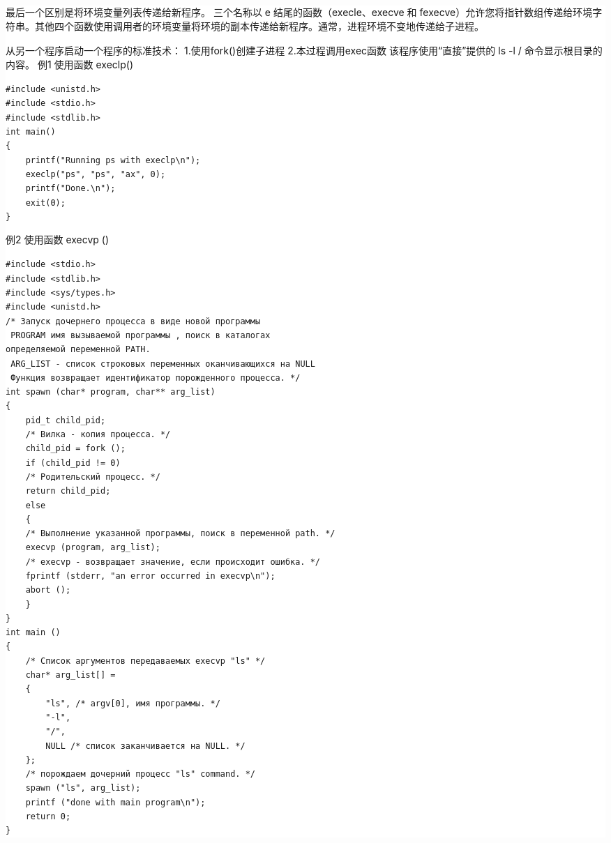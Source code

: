 最后一个区别是将环境变量列表传递给新程序。
三个名称以 e 结尾的函数（execle、execve 和 fexecve）允许您将指针数组传递给环境字符串。其他四个函数使用调用者的环境变量将环境的副本传递给新程序。通常，进程环境不变地传递给子进程。

从另一个程序启动一个程序的标准技术：
1.使用fork()创建子进程
2.本过程调用exec函数
该程序使用“直接”提供的 ls -l / 命令显示根目录的内容。
例1 使用函数 execlp()
```c{.line-numbers}
#include <unistd.h>
#include <stdio.h>
#include <stdlib.h>
int main()
{
    printf("Running ps with execlp\n");
    execlp("ps", "ps", "ax", 0);
    printf("Done.\n");
    exit(0);
}
```

例2 使用函数 execvp ()
```c{.line-numbers}
#include <stdio.h>
#include <stdlib.h>
#include <sys/types.h>
#include <unistd.h>
/* Запуск дочернего процесса в виде новой программы
 PROGRAM имя вызываемой программы , поиск в каталогах 
определяемой переменной PATH.
 ARG_LIST - список строковых переменных оканчивающихся на NULL
 Функция возвращает идентификатор порожденного процесса. */
int spawn (char* program, char** arg_list)
{
    pid_t child_pid;
    /* Вилка - копия процесса. */
    child_pid = fork ();
    if (child_pid != 0)
    /* Родительский процесс. */
    return child_pid;
    else 
    {
    /* Выполнение указанной программы, поиск в переменной path. */
    execvp (program, arg_list);
    /* execvp - возвращает значение, если происходит ошибка. */
    fprintf (stderr, "an error occurred in execvp\n");
    abort ();
    } 
}
int main ()
{
    /* Список аргументов передаваемых execvp "ls" */
    char* arg_list[] = 
    {
        "ls", /* argv[0], имя программы. */
        "-l",
        "/",
        NULL /* список заканчивается на NULL. */
    };
    /* порождаем дочерний процесс "ls" command. */
    spawn ("ls", arg_list);
    printf ("done with main program\n");
    return 0;
}
```